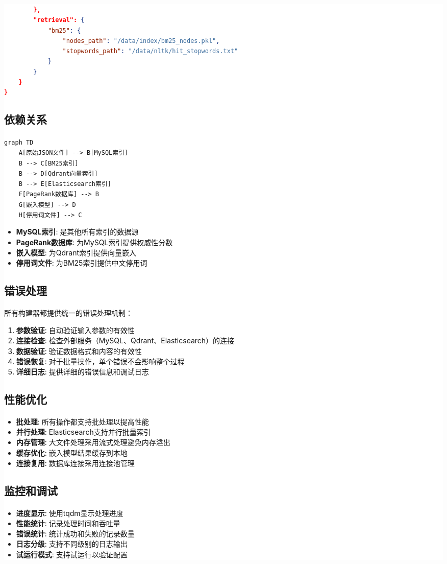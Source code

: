 ```json
        },
        "retrieval": {
            "bm25": {
                "nodes_path": "/data/index/bm25_nodes.pkl",
                "stopwords_path": "/data/nltk/hit_stopwords.txt"
            }
        }
    }
}
```

## 依赖关系

```mermaid
graph TD
    A[原始JSON文件] --> B[MySQL索引]
    B --> C[BM25索引]
    B --> D[Qdrant向量索引]
    B --> E[Elasticsearch索引]
    F[PageRank数据库] --> B
    G[嵌入模型] --> D
    H[停用词文件] --> C
```

- **MySQL索引**: 是其他所有索引的数据源
- **PageRank数据库**: 为MySQL索引提供权威性分数
- **嵌入模型**: 为Qdrant索引提供向量嵌入
- **停用词文件**: 为BM25索引提供中文停用词

## 错误处理

所有构建器都提供统一的错误处理机制：

1. **参数验证**: 自动验证输入参数的有效性
2. **连接检查**: 检查外部服务（MySQL、Qdrant、Elasticsearch）的连接
3. **数据验证**: 验证数据格式和内容的有效性
4. **错误恢复**: 对于批量操作，单个错误不会影响整个过程
5. **详细日志**: 提供详细的错误信息和调试日志

## 性能优化

- **批处理**: 所有操作都支持批处理以提高性能
- **并行处理**: Elasticsearch支持并行批量索引
- **内存管理**: 大文件处理采用流式处理避免内存溢出
- **缓存优化**: 嵌入模型结果缓存到本地
- **连接复用**: 数据库连接采用连接池管理

## 监控和调试

- **进度显示**: 使用tqdm显示处理进度
- **性能统计**: 记录处理时间和吞吐量
- **错误统计**: 统计成功和失败的记录数量
- **日志分级**: 支持不同级别的日志输出
- **试运行模式**: 支持试运行以验证配置 
